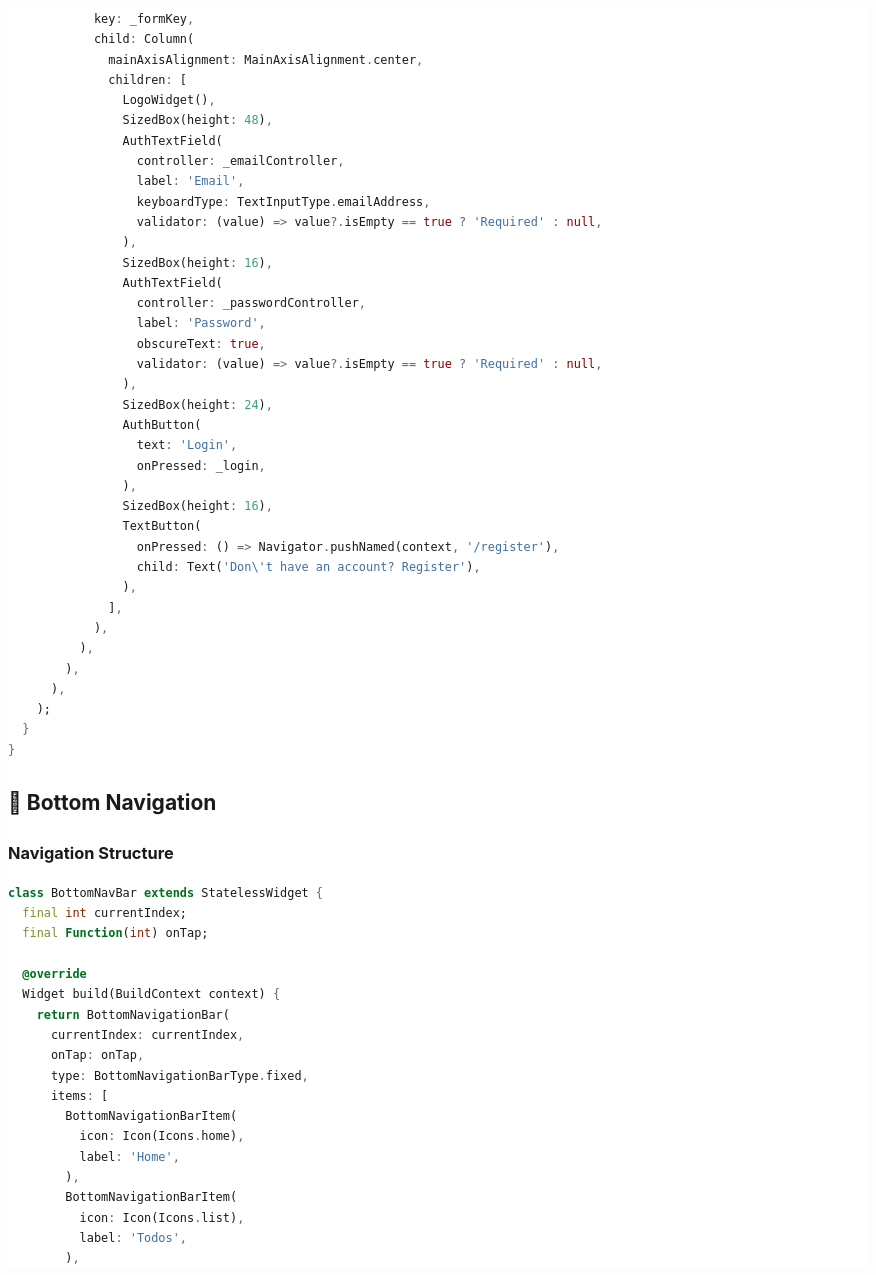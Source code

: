 ```dart
            key: _formKey,
            child: Column(
              mainAxisAlignment: MainAxisAlignment.center,
              children: [
                LogoWidget(),
                SizedBox(height: 48),
                AuthTextField(
                  controller: _emailController,
                  label: 'Email',
                  keyboardType: TextInputType.emailAddress,
                  validator: (value) => value?.isEmpty == true ? 'Required' : null,
                ),
                SizedBox(height: 16),
                AuthTextField(
                  controller: _passwordController,
                  label: 'Password',
                  obscureText: true,
                  validator: (value) => value?.isEmpty == true ? 'Required' : null,
                ),
                SizedBox(height: 24),
                AuthButton(
                  text: 'Login',
                  onPressed: _login,
                ),
                SizedBox(height: 16),
                TextButton(
                  onPressed: () => Navigator.pushNamed(context, '/register'),
                  child: Text('Don\'t have an account? Register'),
                ),
              ],
            ),
          ),
        ),
      ),
    );
  }
}
```

## 🧭 Bottom Navigation

### Navigation Structure
```dart
class BottomNavBar extends StatelessWidget {
  final int currentIndex;
  final Function(int) onTap;
  
  @override
  Widget build(BuildContext context) {
    return BottomNavigationBar(
      currentIndex: currentIndex,
      onTap: onTap,
      type: BottomNavigationBarType.fixed,
      items: [
        BottomNavigationBarItem(
          icon: Icon(Icons.home),
          label: 'Home',
        ),
        BottomNavigationBarItem(
          icon: Icon(Icons.list),
          label: 'Todos',
        ),
```